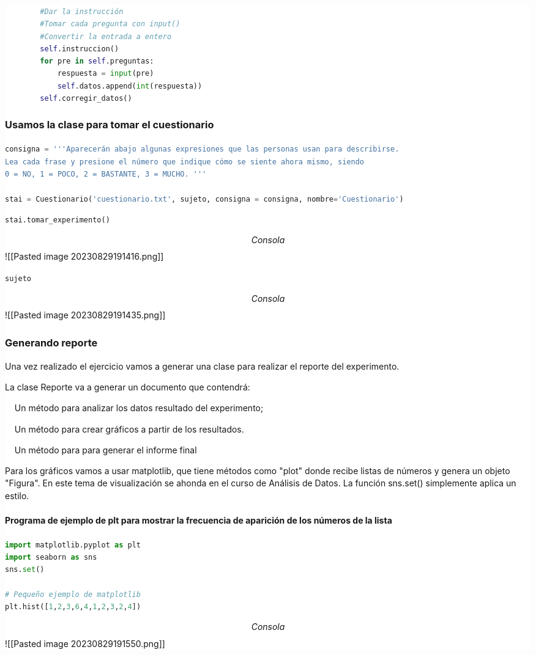 ```python
        #Dar la instrucción
        #Tomar cada pregunta con input()
        #Convertir la entrada a entero
        self.instruccion()
        for pre in self.preguntas:
            respuesta = input(pre)
            self.datos.append(int(respuesta))
        self.corregir_datos()
```


### Usamos la clase para tomar el cuestionario
```python
consigna = '''Aparecerán abajo algunas expresiones que las personas usan para describirse.
Lea cada frase y presione el número que indique cómo se siente ahora mismo, siendo
0 = NO, 1 = POCO, 2 = BASTANTE, 3 = MUCHO. '''
  
stai = Cuestionario('cuestionario.txt', sujeto, consigna = consigna, nombre='Cuestionario')
```

```python
stai.tomar_experimento()
```
$$Consola$$
![[Pasted image 20230829191416.png]]


```python
sujeto
```
$$Consola$$
![[Pasted image 20230829191435.png]]


### Generando reporte
Una vez realizado el ejercicio vamos a generar una clase para realizar el reporte del experimento.

La clase Reporte va a generar un documento que contendrá:

    Un método para analizar los datos resultado del experimento;

    Un método para crear gráficos a partir de los resultados.

    Un método para para generar el informe final

Para los gráficos vamos a usar matplotlib, que tiene métodos como "plot" donde recibe listas de números y genera un objeto "Figura". En este tema de visualización se ahonda en el curso de Análisis de Datos. La función sns.set() simplemente aplica un estilo.

#### Programa de ejemplo de plt para mostrar la frecuencia de aparición de los números de la lista
```python
import matplotlib.pyplot as plt
import seaborn as sns
sns.set()
  
# Pequeño ejemplo de matplotlib
plt.hist([1,2,3,6,4,1,2,3,2,4])
```
$$Consola$$
![[Pasted image 20230829191550.png]]
